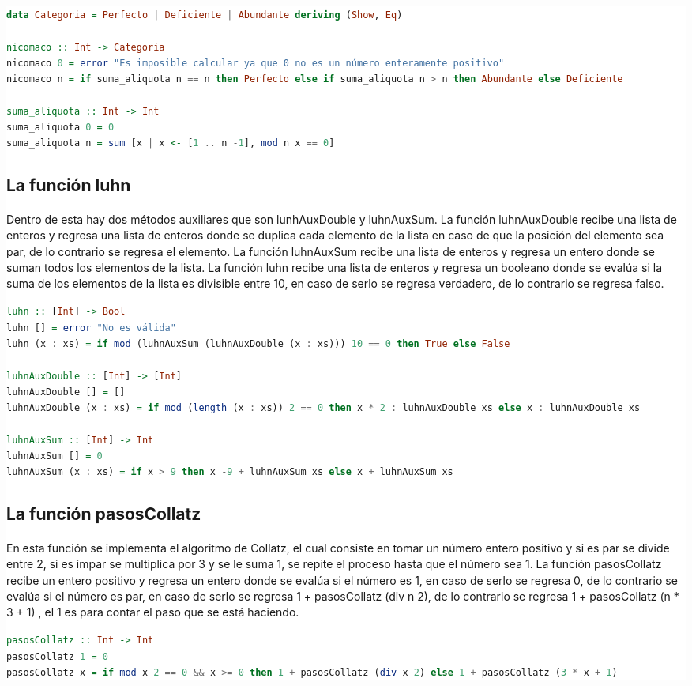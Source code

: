 ```haskell
data Categoria = Perfecto | Deficiente | Abundante deriving (Show, Eq)

nicomaco :: Int -> Categoria
nicomaco 0 = error "Es imposible calcular ya que 0 no es un número enteramente positivo"
nicomaco n = if suma_aliquota n == n then Perfecto else if suma_aliquota n > n then Abundante else Deficiente

suma_aliquota :: Int -> Int
suma_aliquota 0 = 0
suma_aliquota n = sum [x | x <- [1 .. n -1], mod n x == 0]
```

## La función luhn

Dentro de esta hay dos métodos auxiliares que son lunhAuxDouble y luhnAuxSum. La función luhnAuxDouble recibe una lista de enteros y regresa una lista de enteros donde se duplica cada elemento de la lista en caso de que la posición del elemento sea par, de lo contrario se regresa el elemento. La función luhnAuxSum recibe una lista de enteros y regresa un entero donde se suman todos los elementos de la lista. La función luhn recibe una lista de enteros y regresa un booleano donde se evalúa si la suma de los elementos de la lista es divisible entre 10, en caso de serlo se regresa verdadero, de lo contrario se regresa falso.

```haskell
luhn :: [Int] -> Bool
luhn [] = error "No es válida"
luhn (x : xs) = if mod (luhnAuxSum (luhnAuxDouble (x : xs))) 10 == 0 then True else False

luhnAuxDouble :: [Int] -> [Int]
luhnAuxDouble [] = []
luhnAuxDouble (x : xs) = if mod (length (x : xs)) 2 == 0 then x * 2 : luhnAuxDouble xs else x : luhnAuxDouble xs

luhnAuxSum :: [Int] -> Int
luhnAuxSum [] = 0
luhnAuxSum (x : xs) = if x > 9 then x -9 + luhnAuxSum xs else x + luhnAuxSum xs
```

## La función pasosCollatz

En esta función se implementa el algoritmo de Collatz, el cual consiste en tomar un número entero positivo y si es par se divide entre 2, si es impar se multiplica por 3 y se le suma 1, se repite el proceso hasta que el número sea 1. La función pasosCollatz recibe un entero positivo y regresa un entero donde se evalúa si el número es 1, en caso de serlo se regresa 0, de lo contrario se evalúa si el número es par, en caso de serlo se regresa 1 + pasosCollatz (div n 2), de lo contrario se regresa 1 + pasosCollatz (n \* 3 + 1) , el 1 es para contar el paso que se está haciendo.

```haskell
pasosCollatz :: Int -> Int
pasosCollatz 1 = 0
pasosCollatz x = if mod x 2 == 0 && x >= 0 then 1 + pasosCollatz (div x 2) else 1 + pasosCollatz (3 * x + 1)
```
